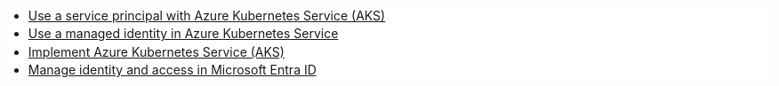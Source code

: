 - [Use a service principal with Azure Kubernetes Service (AKS)](/azure/aks/kubernetes-service-principal)
- [Use a managed identity in Azure Kubernetes Service](/azure/aks/use-managed-identity)
- [Implement Azure Kubernetes Service (AKS)](/learn/modules/implement-azure-kubernetes-service)
- [Manage identity and access in Microsoft Entra ID](/learn/paths/manage-identity-and-access)
